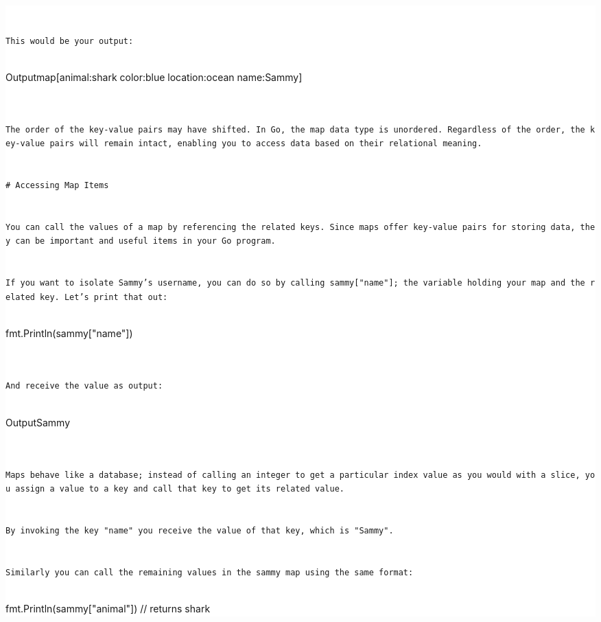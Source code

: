 ```


This would be your output:


```
Outputmap[animal:shark color:blue location:ocean name:Sammy]

```


The order of the key-value pairs may have shifted. In Go, the map data type is unordered. Regardless of the order, the key-value pairs will remain intact, enabling you to access data based on their relational meaning.


# Accessing Map Items


You can call the values of a map by referencing the related keys. Since maps offer key-value pairs for storing data, they can be important and useful items in your Go program.


If you want to isolate Sammy’s username, you can do so by calling sammy["name"]; the variable holding your map and the related key. Let’s print that out:


```
fmt.Println(sammy["name"])

```


And receive the value as output:


```
OutputSammy

```


Maps behave like a database; instead of calling an integer to get a particular index value as you would with a slice, you assign a value to a key and call that key to get its related value.


By invoking the key "name" you receive the value of that key, which is "Sammy".


Similarly you can call the remaining values in the sammy map using the same format:


```
fmt.Println(sammy["animal"])
// returns shark
